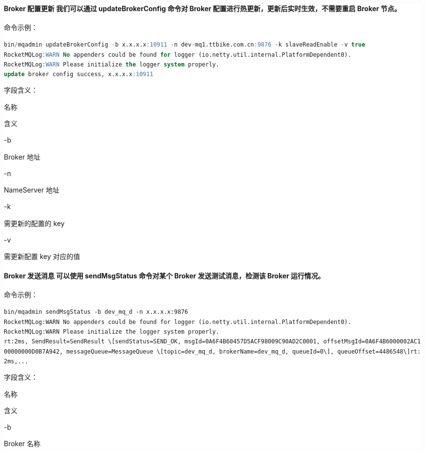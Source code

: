 #### **Broker 配置更新** 我们可以通过 updateBrokerConfig 命令对 Broker 配置进行热更新，更新后实时生效，不需要重启 Broker 节点。

命令示例：

```sql
bin/mqadmin updateBrokerConfig -b x.x.x.x:10911 -n dev-mq1.ttbike.com.cn:9876 -k slaveReadEnable -v true
RocketMQLog:WARN No appenders could be found for logger (io.netty.util.internal.PlatformDependent0).
RocketMQLog:WARN Please initialize the logger system properly.
update broker config success, x.x.x.x:10911
```

字段含义：

名称

含义

\-b

Broker 地址

\-n

NameServer 地址

\-k

需更新的配置的 key

\-v

需更新配置 key 对应的值

#### **Broker 发送消息** 可以使用 sendMsgStatus 命令对某个 Broker 发送测试消息，检测该 Broker 运行情况。

命令示例：

```plaintext
bin/mqadmin sendMsgStatus -b dev_mq_d -n x.x.x.x:9876
RocketMQLog:WARN No appenders could be found for logger (io.netty.util.internal.PlatformDependent0).
RocketMQLog:WARN Please initialize the logger system properly.
rt:2ms, SendResult=SendResult \[sendStatus=SEND_OK, msgId=0A6F4B60457D5ACF98009C90AD2C0001, offsetMsgId=0A6F4B6000002AC100000000D0B7A942, messageQueue=MessageQueue \[topic=dev_mq_d, brokerName=dev_mq_d, queueId=0\], queueOffset=4486548\]rt:2ms,...
```

字段含义：

名称

含义

\-b

Broker 名称
